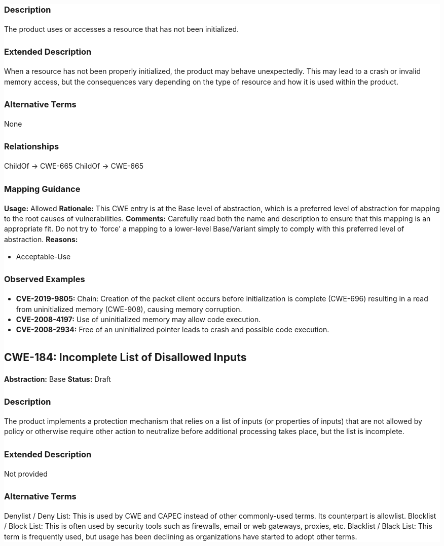 ### Description
The product uses or accesses a resource that has not been initialized.

### Extended Description
When a resource has not been properly initialized, the product may behave unexpectedly. This may lead to a crash or invalid memory access, but the consequences vary depending on the type of resource and how it is used within the product.

### Alternative Terms
None

### Relationships
ChildOf -> CWE-665
ChildOf -> CWE-665

### Mapping Guidance
**Usage:** Allowed
**Rationale:** This CWE entry is at the Base level of abstraction, which is a preferred level of abstraction for mapping to the root causes of vulnerabilities.
**Comments:** Carefully read both the name and description to ensure that this mapping is an appropriate fit. Do not try to 'force' a mapping to a lower-level Base/Variant simply to comply with this preferred level of abstraction.
**Reasons:**
- Acceptable-Use



### Observed Examples
- **CVE-2019-9805:** Chain: Creation of the packet client occurs before initialization is complete (CWE-696) resulting in a read from uninitialized memory (CWE-908), causing memory corruption.
- **CVE-2008-4197:** Use of uninitialized memory may allow code execution.
- **CVE-2008-2934:** Free of an uninitialized pointer leads to crash and possible code execution.




## CWE-184: Incomplete List of Disallowed Inputs
**Abstraction:** Base
**Status:** Draft

### Description
The product implements a protection mechanism that relies on a list of inputs (or properties of inputs) that are not allowed by policy or otherwise require other action to neutralize before additional processing takes place, but the list is incomplete.

### Extended Description
Not provided

### Alternative Terms
Denylist / Deny List: This is used by CWE and CAPEC instead of other commonly-used terms. Its counterpart is allowlist.
Blocklist / Block List: This is often used by security tools such as firewalls, email or web gateways, proxies, etc.
Blacklist / Black List: This term is frequently used, but usage has been declining as organizations have started to adopt other terms.
